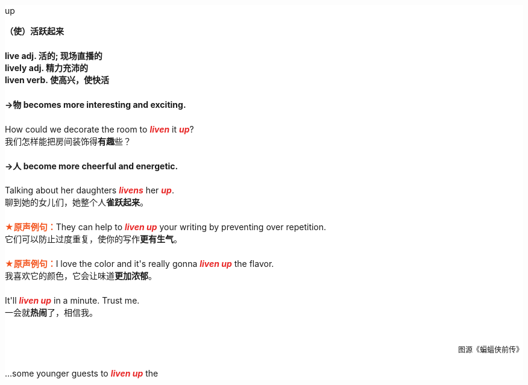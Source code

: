 up</strong></p><p style="white-space: normal;margin: 0px;padding: 0px;box-sizing: border-box;"><strong style="box-sizing: border-box;">（使）活跃起来</strong></p><p style="white-space: normal;margin: 0px;padding: 0px;box-sizing: border-box;"><br/></p><p style="white-space: normal;margin: 0px;padding: 0px;box-sizing: border-box;"><strong>live adj. 活的; 现场直播的</strong></p><p style="white-space: normal;margin: 0px;padding: 0px;box-sizing: border-box;"><strong>lively adj. 精力充沛的</strong></p><p style="white-space: normal;margin: 0px;padding: 0px;box-sizing: border-box;"><strong>liven verb. 使高兴，使快活</strong></p><p style="white-space: normal;margin: 0px;padding: 0px;box-sizing: border-box;"><br/></p><p style="white-space: normal;margin: 0px;padding: 0px;box-sizing: border-box;"><strong style="box-sizing: border-box;">→物 becomes more interesting and exciting.</strong></p><p style="white-space: normal;margin: 0px;padding: 0px;box-sizing: border-box;"><strong style="box-sizing: border-box;"><br style="box-sizing: border-box;"/></strong></p><p style="white-space: normal;margin: 0px;padding: 0px;box-sizing: border-box;">How could we decorate the room to <strong style="box-sizing: border-box;"><em style="box-sizing: border-box;"><span style="color: rgb(232, 39, 39);box-sizing: border-box;">liven</span></em></strong> it <strong style="box-sizing: border-box;"><em style="box-sizing: border-box;"><span style="color: rgb(232, 39, 39);box-sizing: border-box;">up</span></em></strong>?</p><p style="white-space: normal;margin: 0px;padding: 0px;box-sizing: border-box;">我们怎样能把房间装饰得<strong style="box-sizing: border-box;">有趣</strong>些？</p><p style="white-space: normal;margin: 0px;padding: 0px;box-sizing: border-box;"><br style="box-sizing: border-box;"/></p><p style="white-space: normal;margin: 0px;padding: 0px;box-sizing: border-box;"><strong style="box-sizing: border-box;">→人 become more cheerful and energetic.</strong></p><p style="white-space: normal;margin: 0px;padding: 0px;box-sizing: border-box;"><strong style="box-sizing: border-box;"><br style="box-sizing: border-box;"/></strong></p><p style="white-space: normal;margin: 0px;padding: 0px;box-sizing: border-box;">Talking about her daughters <strong style="box-sizing: border-box;"><em style="box-sizing: border-box;"><span style="color: rgb(232, 39, 39);box-sizing: border-box;">livens</span></em></strong> her <strong style="box-sizing: border-box;"><em style="box-sizing: border-box;"><span style="color: rgb(232, 39, 39);box-sizing: border-box;">up</span></em></strong>. </p><p style="white-space: normal;margin: 0px;padding: 0px;box-sizing: border-box;">聊到她的女儿们，她整个人<strong style="box-sizing: border-box;">雀跃起来</strong>。</p><p style="white-space: normal;margin: 0px;padding: 0px;box-sizing: border-box;"><br/></p><p style="white-space: normal;margin: 0px;padding: 0px;box-sizing: border-box;"><strong style="box-sizing: border-box;"><span style="color: rgba(242, 70, 12, 0.92);box-sizing: border-box;">★原声例句：</span></strong>They can help to <strong style="box-sizing: border-box;"><em style="box-sizing: border-box;"><span style="color: rgb(232, 39, 39);box-sizing: border-box;">liven up</span></em></strong> your writing by preventing over repetition.</p><p style="white-space: normal;margin: 0px;padding: 0px;box-sizing: border-box;">它们可以防止过度重复，使你的写作<strong style="box-sizing: border-box;">更有</strong><strong style="box-sizing: border-box;">生气</strong>。</p><p style="white-space: normal;margin: 0px;padding: 0px;box-sizing: border-box;"><br/></p><p style="white-space: normal;margin: 0px;padding: 0px;box-sizing: border-box;"><strong style="box-sizing: border-box;"><span style="color: rgba(242, 70, 12, 0.92);box-sizing: border-box;">★原声例句：</span></strong>I love the color and it's <g style="box-sizing: border-box;">really </g>gonna <strong style="box-sizing: border-box;"><em style="box-sizing: border-box;"><span style="color: rgb(232, 39, 39);box-sizing: border-box;">liven up</span></em></strong> the flavor.</p><p style="white-space: normal;margin: 0px;padding: 0px;box-sizing: border-box;">我喜欢它的颜色，它会让味道<strong style="box-sizing: border-box;">更加浓郁</strong>。</p><p style="white-space: normal;margin: 0px;padding: 0px;box-sizing: border-box;"><br style="box-sizing: border-box;"/></p><p style="white-space: normal;margin: 0px;padding: 0px;box-sizing: border-box;">It'll <strong style="box-sizing: border-box;"><em style="box-sizing: border-box;"><span style="color: rgb(232, 39, 39);box-sizing: border-box;">liven up</span></em></strong> in a minute. Trust me.<br style="box-sizing: border-box;"/></p><p style="white-space: normal;margin: 0px;padding: 0px;box-sizing: border-box;">一会就<strong style="box-sizing: border-box;">热闹</strong>了，相信我。</p></section></section><section powered-by="xiumi.us" style="margin-top: 10px;margin-bottom: 10px;box-sizing: border-box;"><section style="max-width: 100%;vertical-align: middle;display: inline-block;line-height: 0;box-sizing: border-box;"><img data-ratio="0.5322392" data-src="https://mmbiz.qpic.cn/mmbiz_jpg/L4LJPfaSIKfLibV23kZVlcUiakSAQKmXpOvaQSmZUl4R9utgx6FXEVkBxfqr762I0IRMTypcXR6oQbZ4qfZ2asAg/640?wx_fmt=jpeg" data-type="jpeg" data-w="853" style="vertical-align: middle;max-width: 100%;box-sizing: border-box;"/></section></section><section powered-by="xiumi.us" style="box-sizing: border-box;"><section style="font-size: 14px;text-align: justify;box-sizing: border-box;"><p style="text-align: right;white-space: normal;margin: 0px;padding: 0px;box-sizing: border-box;"><span style="font-size: 12px;box-sizing: border-box;">图源《蝙蝠侠前传》</span></p><p style="white-space: normal;margin: 0px;padding: 0px;box-sizing: border-box;"><br/></p><p style="white-space: normal;margin: 0px;padding: 0px;box-sizing: border-box;">…some younger guests to <strong style="box-sizing: border-box;"><em style="box-sizing: border-box;"><span style="color: rgb(232, 39, 39);box-sizing: border-box;">liven up</span></em></strong> the